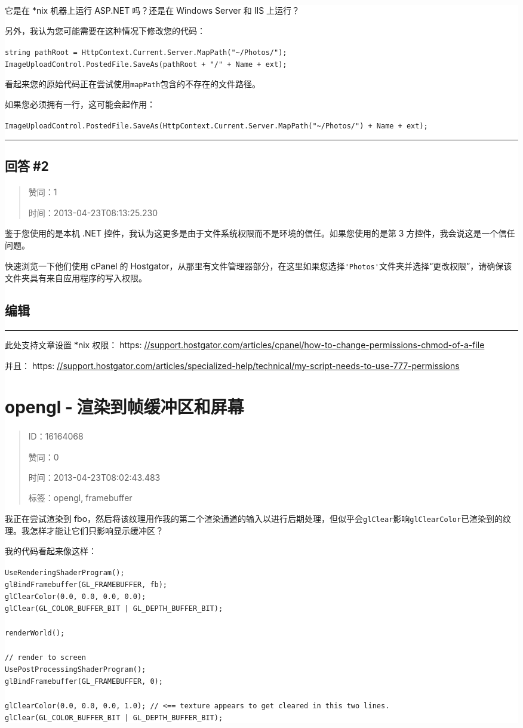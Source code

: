 它是在 *nix 机器上运行 ASP.NET 吗？还是在 Windows Server 和 IIS 上运行？

另外，我认为您可能需要在这种情况下修改您的代码：

```
string pathRoot = HttpContext.Current.Server.MapPath("~/Photos/");
ImageUploadControl.PostedFile.SaveAs(pathRoot + "/" + Name + ext); 
```

看起来您的原始代码正在尝试使用`mapPath`包含的不存在的文件路径。

如果您必须拥有一行，这可能会起作用：

```
ImageUploadControl.PostedFile.SaveAs(HttpContext.Current.Server.MapPath("~/Photos/") + Name + ext); 
```

* * *

## 回答 #2

> 赞同：1
> 
> 时间：2013-04-23T08:13:25.230

鉴于您使用的是本机 .NET 控件，我认为这更多是由于文件系统权限而不是环境的信任。如果您使用的是第 3 方控件，我会说这是一个信任问题。

快速浏览一下他们使用 cPanel 的 Hostgator，从那里有文件管理器部分，在这里如果您选择`'Photos'`文件夹并选择“更改权限”，请确保该文件夹具有来自应用程序的写入权限。

## 编辑

* * *

此处支持文章设置 *nix 权限： https: [//support.hostgator.com/articles/cpanel/how-to-change-permissions-chmod-of-a-file](https://support.hostgator.com/articles/cpanel/how-to-change-permissions-chmod-of-a-file)

并且： https: [//support.hostgator.com/articles/specialized-help/technical/my-script-needs-to-use-777-permissions](https://support.hostgator.com/articles/specialized-help/technical/my-script-needs-to-use-777-permissions)

# opengl - 渲染到帧缓冲区和屏幕

> ID：16164068
> 
> 赞同：0
> 
> 时间：2013-04-23T08:02:43.483
> 
> 标签：opengl, framebuffer

我正在尝试渲染到 fbo，然后将该纹理用作我的第二个渲染通道的输入以进行后期处理，但似乎会`glClear`影响`glClearColor`已渲染到的纹理。我怎样才能让它们只影响显示缓冲区？

我的代码看起来像这样：

```
UseRenderingShaderProgram();
glBindFramebuffer(GL_FRAMEBUFFER, fb);
glClearColor(0.0, 0.0, 0.0, 0.0);
glClear(GL_COLOR_BUFFER_BIT | GL_DEPTH_BUFFER_BIT);

renderWorld();

// render to screen
UsePostProcessingShaderProgram();
glBindFramebuffer(GL_FRAMEBUFFER, 0);

glClearColor(0.0, 0.0, 0.0, 1.0); // <== texture appears to get cleared in this two lines.
glClear(GL_COLOR_BUFFER_BIT | GL_DEPTH_BUFFER_BIT);
```